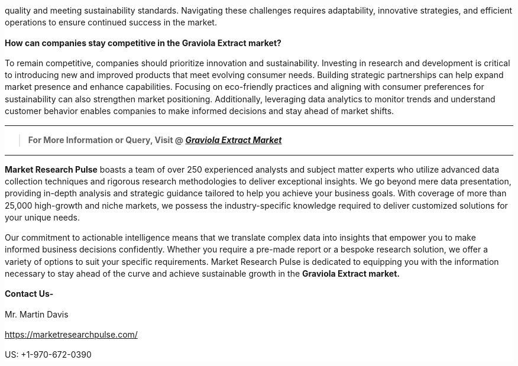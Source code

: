 quality and meeting sustainability standards. Navigating these challenges requires adaptability, innovative strategies, and efficient operations to ensure continued success in the market.</p><p><strong>How can companies stay competitive in the Graviola Extract market?</strong></p><p>To remain competitive, companies should prioritize innovation and sustainability. Investing in research and development is critical to introducing new and improved products that meet evolving consumer needs. Building strategic partnerships can help expand market presence and enhance capabilities. Focusing on eco-friendly practices and aligning with consumer preferences for sustainability can also strengthen market positioning. Additionally, leveraging data analytics to monitor trends and understand customer behavior enables companies to make informed decisions and stay ahead of market shifts.</p><hr /><blockquote><p><strong>For More Information or Query, Visit @&nbsp;<em><a href="https://marketresearchpulse.com/report/49889/graviola-extract-market?utm_source=Linkedin&utm_medium=022">Graviola Extract Market</a></em></strong></p></blockquote><hr /><p><strong>Market Research Pulse</strong> boasts a team of over 250 experienced analysts and subject matter experts who utilize advanced data collection techniques and rigorous research methodologies to deliver exceptional insights. We go beyond mere data presentation, providing in-depth analysis and strategic guidance tailored to help you achieve your business goals. With coverage of more than 25,000 high-growth and niche markets, we possess the industry-specific knowledge required to deliver customized solutions for your unique needs.</p><p>Our commitment to actionable intelligence means that we translate complex data into insights that empower you to make informed business decisions confidently. Whether you require a pre-made report or a bespoke research solution, we offer a variety of options to suit your specific requirements. Market Research Pulse is dedicated to equipping you with the information necessary to stay ahead of the curve and achieve sustainable growth in the <strong>Graviola Extract market.</strong></p><p><strong>Contact Us-</strong></p><p>Mr. Martin Davis</p><p>https://marketresearchpulse.com/</p><p>US: +1-970-672-0390</p>
